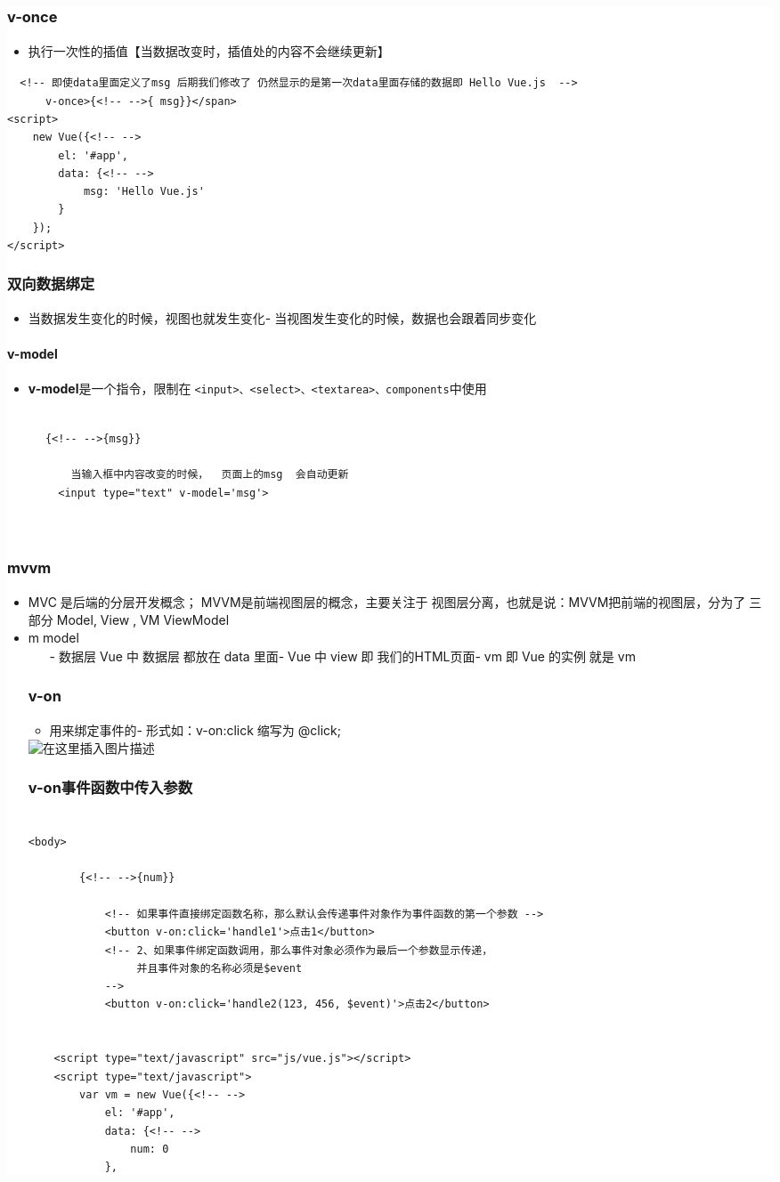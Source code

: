 ### **v-once**
- 执行一次性的插值【当数据改变时，插值处的内容不会继续更新】
```
  <!-- 即使data里面定义了msg 后期我们修改了 仍然显示的是第一次data里面存储的数据即 Hello Vue.js  -->
      v-once>{<!-- -->{ msg}}</span>    
<script>
    new Vue({<!-- -->
        el: '#app',
        data: {<!-- -->
            msg: 'Hello Vue.js'
        }
    });
</script>

```

### 双向数据绑定
- 当数据发生变化的时候，视图也就发生变化- 当视图发生变化的时候，数据也会跟着同步变化
#### v-model
- **v-model**是一个指令，限制在 `<input>、<select>、<textarea>、components`中使用
```
 
      {<!-- -->{msg}}
      
          当输入框中内容改变的时候，  页面上的msg  会自动更新
        <input type="text" v-model='msg'>
      
  

```

### mvvm
- MVC 是后端的分层开发概念； MVVM是前端视图层的概念，主要关注于 视图层分离，也就是说：MVVM把前端的视图层，分为了 三部分 Model, View , VM ViewModel<li>m model 
  <ul>- 数据层 Vue 中 数据层 都放在 data 里面- Vue 中 view 即 我们的HTML页面- vm 即 Vue 的实例 就是 vm
### v-on
- 用来绑定事件的- 形式如：v-on:click 缩写为 @click;
<img src="https://img-blog.csdnimg.cn/20201224192618448.png?x-oss-process=image/watermark,type_ZmFuZ3poZW5naGVpdGk,shadow_10,text_aHR0cHM6Ly9ibG9nLmNzZG4ubmV0L3FxXzQzMDYxMjkw,size_16,color_FFFFFF,t_70" alt="在这里插入图片描述"/>

### v-on事件函数中传入参数

```

<body>
    
        {<!-- -->{num}}
        
            <!-- 如果事件直接绑定函数名称，那么默认会传递事件对象作为事件函数的第一个参数 -->
            <button v-on:click='handle1'>点击1</button>
            <!-- 2、如果事件绑定函数调用，那么事件对象必须作为最后一个参数显示传递，
                 并且事件对象的名称必须是$event 
            -->
            <button v-on:click='handle2(123, 456, $event)'>点击2</button>
        
    
    <script type="text/javascript" src="js/vue.js"></script>
    <script type="text/javascript">
        var vm = new Vue({<!-- -->
            el: '#app',
            data: {<!-- -->
                num: 0
            },
```